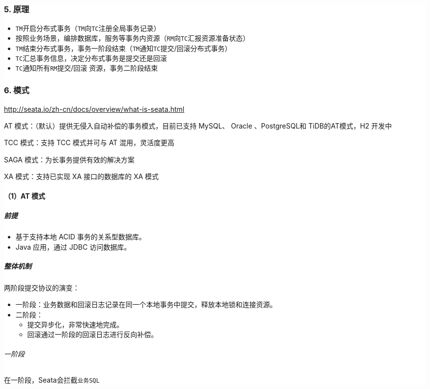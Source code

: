 

### 5. 原理

* `TM`开启分布式事务（`TM`向`TC`注册全局事务记录）
* 按照业务场景，编排数据库，服务等事务内资源（`RM`向`TC`汇报资源准备状态）
* `TM`结束分布式事务，事务一阶段结束（`TM`通知`TC`提交/回滚分布式事务）
* `TC`汇总事务信息，决定分布式事务是提交还是回滚
* `TC`通知所有`RM`提交/回滚 资源，事务二阶段结束

### 6. 模式

http://seata.io/zh-cn/docs/overview/what-is-seata.html

AT 模式：（默认）提供无侵入自动补偿的事务模式，目前已支持 MySQL、 Oracle 、PostgreSQL和 TiDB的AT模式，H2 开发中

TCC 模式：支持 TCC 模式并可与 AT 混用，灵活度更高

SAGA 模式：为长事务提供有效的解决方案

XA 模式：支持已实现 XA 接口的数据库的 XA 模式

#### （1）AT 模式

##### 前提

* 基于支持本地 ACID 事务的关系型数据库。
* Java 应用，通过 JDBC 访问数据库。

##### 整体机制

两阶段提交协议的演变：

* 一阶段：业务数据和回滚日志记录在同一个本地事务中提交，释放本地锁和连接资源。
* 二阶段：
  * 提交异步化，非常快速地完成。
  * 回滚通过一阶段的回滚日志进行反向补偿。

###### 一阶段

在一阶段，Seata会拦截`业务SQL`

